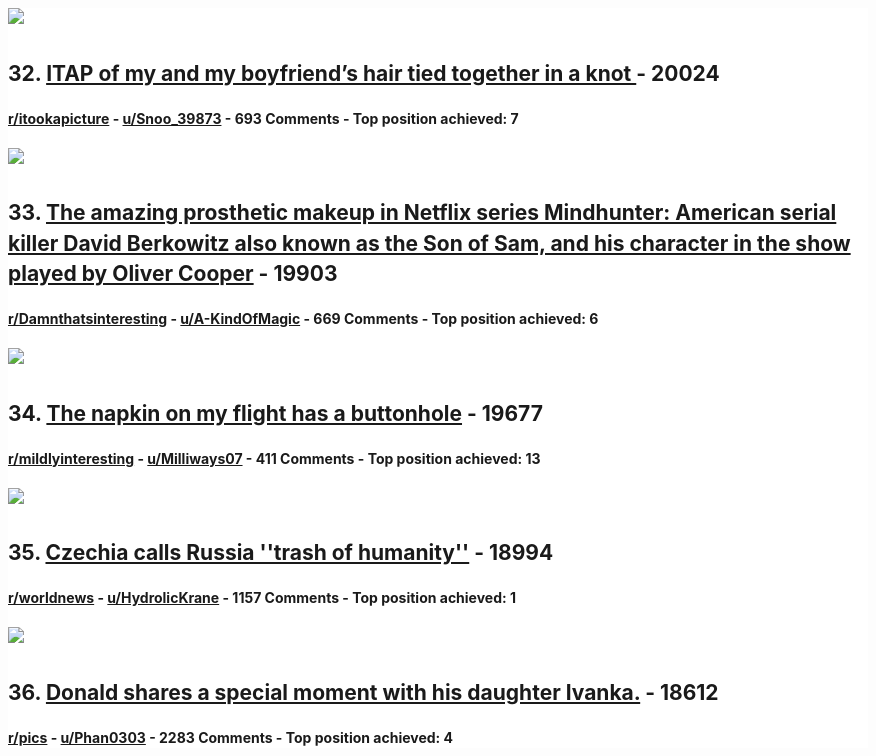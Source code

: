<a href="https://i.redd.it/wxng0a764sbd1.jpeg"><img src="https://b.thumbs.redditmedia.com/UePP3moCTEbBF5LDdiSUV4KV2Fr3Dr6G9tjC50k9eTE.jpg"></img></a>

## 32. [ITAP of my and my boyfriend’s hair tied together in a knot ](http://reddit.com/r/itookapicture/comments/1dzjzsg/itap_of_my_and_my_boyfriends_hair_tied_together/) - 20024
#### [r/itookapicture](http://reddit.com/r/itookapicture) - [u/Snoo_39873](http://reddit.com/u/Snoo_39873) - 693 Comments - Top position achieved: 7

<a href="https://i.redd.it/lc9xbqj7llbd1.jpeg"><img src="https://b.thumbs.redditmedia.com/qHyoRH8TubZSs46Ewr6sjBsnDONzEInGtxZorNFZrYI.jpg"></img></a>

## 33. [The amazing prosthetic makeup in Netflix series Mindhunter: American serial killer David Berkowitz also known as the Son of Sam, and his character in the show played by Oliver Cooper](http://reddit.com/r/Damnthatsinteresting/comments/1dztz1z/the_amazing_prosthetic_makeup_in_netflix_series/) - 19903
#### [r/Damnthatsinteresting](http://reddit.com/r/Damnthatsinteresting) - [u/A-KindOfMagic](http://reddit.com/u/A-KindOfMagic) - 669 Comments - Top position achieved: 6

<a href="https://i.redd.it/rwqrcl4siobd1.jpeg"><img src="https://a.thumbs.redditmedia.com/4KRnxo4nqs0kPZ47a_z_8ginBTplZ6Pijox5HUU9Pl4.jpg"></img></a>

## 34. [The napkin on my flight has a buttonhole](http://reddit.com/r/mildlyinteresting/comments/1dzrwpg/the_napkin_on_my_flight_has_a_buttonhole/) - 19677
#### [r/mildlyinteresting](http://reddit.com/r/mildlyinteresting) - [u/Milliways07](http://reddit.com/u/Milliways07) - 411 Comments - Top position achieved: 13

<a href="https://i.redd.it/11kojf1fznbd1.jpeg"><img src="https://b.thumbs.redditmedia.com/Bg7EnAfmxBt3XNgBkwQRAyjxl8F1ff5PkyvrUalQils.jpg"></img></a>

## 35. [Czechia calls Russia ''trash of humanity''](http://reddit.com/r/worldnews/comments/1dznp3x/czechia_calls_russia_trash_of_humanity/) - 18994
#### [r/worldnews](http://reddit.com/r/worldnews) - [u/HydrolicKrane](http://reddit.com/u/HydrolicKrane) - 1157 Comments - Top position achieved: 1

<a href="https://www.pravda.com.ua/eng/news/2024/07/9/7464863/"><img src="https://b.thumbs.redditmedia.com/I-DkFUBTsEmx3LNtKyKgHrNiNGGZ-u0V7W8I02T6-2c.jpg"></img></a>

## 36. [Donald shares a special moment with his daughter Ivanka.](http://reddit.com/r/pics/comments/1dzzfbt/donald_shares_a_special_moment_with_his_daughter/) - 18612
#### [r/pics](http://reddit.com/r/pics) - [u/Phan0303](http://reddit.com/u/Phan0303) - 2283 Comments - Top position achieved: 4
